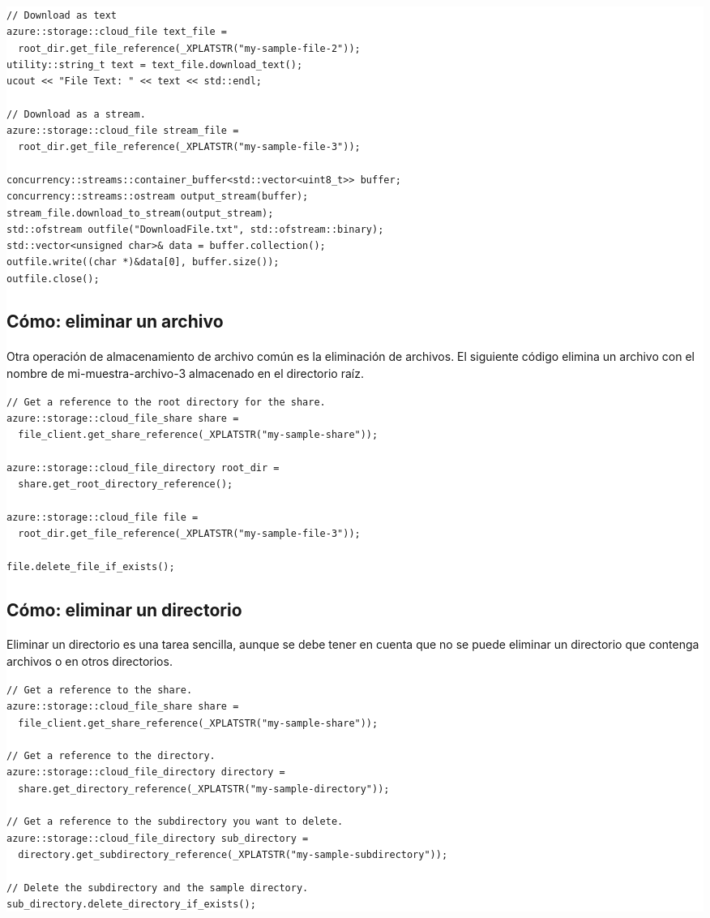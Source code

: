     // Download as text
    azure::storage::cloud_file text_file = 
      root_dir.get_file_reference(_XPLATSTR("my-sample-file-2"));
    utility::string_t text = text_file.download_text();
    ucout << "File Text: " << text << std::endl;
    
    // Download as a stream.
    azure::storage::cloud_file stream_file = 
      root_dir.get_file_reference(_XPLATSTR("my-sample-file-3"));
    
    concurrency::streams::container_buffer<std::vector<uint8_t>> buffer;
    concurrency::streams::ostream output_stream(buffer);
    stream_file.download_to_stream(output_stream);
    std::ofstream outfile("DownloadFile.txt", std::ofstream::binary);
    std::vector<unsigned char>& data = buffer.collection();
    outfile.write((char *)&data[0], buffer.size());
    outfile.close();

## <a name="how-to-delete-a-file"></a>Cómo: eliminar un archivo

Otra operación de almacenamiento de archivo común es la eliminación de archivos. El siguiente código elimina un archivo con el nombre de mi-muestra-archivo-3 almacenado en el directorio raíz.

    // Get a reference to the root directory for the share. 
    azure::storage::cloud_file_share share = 
      file_client.get_share_reference(_XPLATSTR("my-sample-share"));
    
    azure::storage::cloud_file_directory root_dir = 
      share.get_root_directory_reference();
    
    azure::storage::cloud_file file = 
      root_dir.get_file_reference(_XPLATSTR("my-sample-file-3"));
    
    file.delete_file_if_exists();

## <a name="how-to-delete-a-directory"></a>Cómo: eliminar un directorio

Eliminar un directorio es una tarea sencilla, aunque se debe tener en cuenta que no se puede eliminar un directorio que contenga archivos o en otros directorios.
    
    // Get a reference to the share.
    azure::storage::cloud_file_share share = 
      file_client.get_share_reference(_XPLATSTR("my-sample-share"));
    
    // Get a reference to the directory.
    azure::storage::cloud_file_directory directory = 
      share.get_directory_reference(_XPLATSTR("my-sample-directory"));
    
    // Get a reference to the subdirectory you want to delete.
    azure::storage::cloud_file_directory sub_directory =
      directory.get_subdirectory_reference(_XPLATSTR("my-sample-subdirectory"));
    
    // Delete the subdirectory and the sample directory.
    sub_directory.delete_directory_if_exists();
    